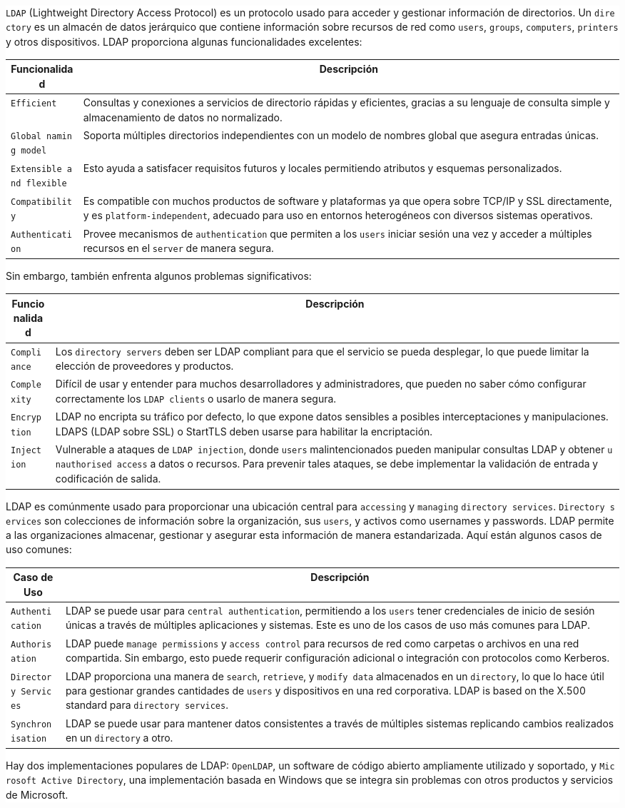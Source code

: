 `LDAP` (Lightweight Directory Access Protocol) es un protocolo usado para acceder y gestionar información de directorios. Un `directory` es un almacén de datos jerárquico que contiene información sobre recursos de red como `users`, `groups`, `computers`, `printers` y otros dispositivos. LDAP proporciona algunas funcionalidades excelentes:

| **Funcionalidad**         | **Descripción**                                                                                                                                                                                                                       |
| ------------------------- | ------------------------------------------------------------------------------------------------------------------------------------------------------------------------------------------------------------------------------------- |
| `Efficient`               | Consultas y conexiones a servicios de directorio rápidas y eficientes, gracias a su lenguaje de consulta simple y almacenamiento de datos no normalizado.                                                                              |
| `Global naming model`     | Soporta múltiples directorios independientes con un modelo de nombres global que asegura entradas únicas.                                                                                                                             |
| `Extensible and flexible` | Esto ayuda a satisfacer requisitos futuros y locales permitiendo atributos y esquemas personalizados.                                                                                                                                 |
| `Compatibility`           | Es compatible con muchos productos de software y plataformas ya que opera sobre TCP/IP y SSL directamente, y es `platform-independent`, adecuado para uso en entornos heterogéneos con diversos sistemas operativos.                  |
| `Authentication`          | Provee mecanismos de `authentication` que permiten a los `users` iniciar sesión una vez y acceder a múltiples recursos en el `server` de manera segura.                                                                                |

Sin embargo, también enfrenta algunos problemas significativos:

| Funcionalidad | Descripción                                                                                                                                                                                                                                                      |
| ------------- | ---------------------------------------------------------------------------------------------------------------------------------------------------------------------------------------------------------------------------------------------------------------- |
| `Compliance`  | Los `directory servers` deben ser LDAP compliant para que el servicio se pueda desplegar, lo que puede limitar la elección de proveedores y productos.                                                                                                           |
| `Complexity`  | Difícil de usar y entender para muchos desarrolladores y administradores, que pueden no saber cómo configurar correctamente los `LDAP clients` o usarlo de manera segura.                                                                                        |
| `Encryption`  | LDAP no encripta su tráfico por defecto, lo que expone datos sensibles a posibles interceptaciones y manipulaciones. LDAPS (LDAP sobre SSL) o StartTLS deben usarse para habilitar la encriptación.                                                              |
| `Injection`   | Vulnerable a ataques de `LDAP injection`, donde `users` malintencionados pueden manipular consultas LDAP y obtener `unauthorised access` a datos o recursos. Para prevenir tales ataques, se debe implementar la validación de entrada y codificación de salida. |

LDAP es comúnmente usado para proporcionar una ubicación central para `accessing` y `managing` `directory services`. `Directory services` son colecciones de información sobre la organización, sus `users`, y activos como usernames y passwords. LDAP permite a las organizaciones almacenar, gestionar y asegurar esta información de manera estandarizada. Aquí están algunos casos de uso comunes:

|**Caso de Uso**|**Descripción**|
|---|---|
|`Authentication`|LDAP se puede usar para `central authentication`, permitiendo a los `users` tener credenciales de inicio de sesión únicas a través de múltiples aplicaciones y sistemas. Este es uno de los casos de uso más comunes para LDAP.|
|`Authorisation`|LDAP puede `manage permissions` y `access control` para recursos de red como carpetas o archivos en una red compartida. Sin embargo, esto puede requerir configuración adicional o integración con protocolos como Kerberos.|
|`Directory Services`|LDAP proporciona una manera de `search`, `retrieve`, y `modify data` almacenados en un `directory`, lo que lo hace útil para gestionar grandes cantidades de `users` y dispositivos en una red corporativa. LDAP is based on the X.500 standard para `directory services`.|
|`Synchronisation`|LDAP se puede usar para mantener datos consistentes a través de múltiples sistemas replicando cambios realizados en un `directory` a otro.|

Hay dos implementaciones populares de LDAP: `OpenLDAP`, un software de código abierto ampliamente utilizado y soportado, y `Microsoft Active Directory`, una implementación basada en Windows que se integra sin problemas con otros productos y servicios de Microsoft.
